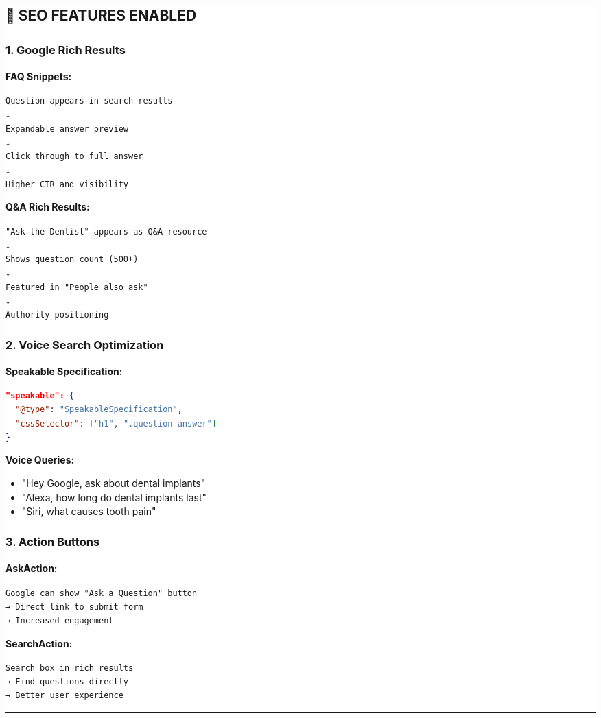
## 🎯 SEO FEATURES ENABLED

### **1. Google Rich Results**

**FAQ Snippets:**
```
Question appears in search results
↓
Expandable answer preview
↓
Click through to full answer
↓
Higher CTR and visibility
```

**Q&A Rich Results:**
```
"Ask the Dentist" appears as Q&A resource
↓
Shows question count (500+)
↓
Featured in "People also ask"
↓
Authority positioning
```

### **2. Voice Search Optimization**

**Speakable Specification:**
```json
"speakable": {
  "@type": "SpeakableSpecification",
  "cssSelector": ["h1", ".question-answer"]
}
```

**Voice Queries:**
- "Hey Google, ask about dental implants"
- "Alexa, how long do dental implants last"
- "Siri, what causes tooth pain"

### **3. Action Buttons**

**AskAction:**
```
Google can show "Ask a Question" button
→ Direct link to submit form
→ Increased engagement
```

**SearchAction:**
```
Search box in rich results
→ Find questions directly
→ Better user experience
```

---